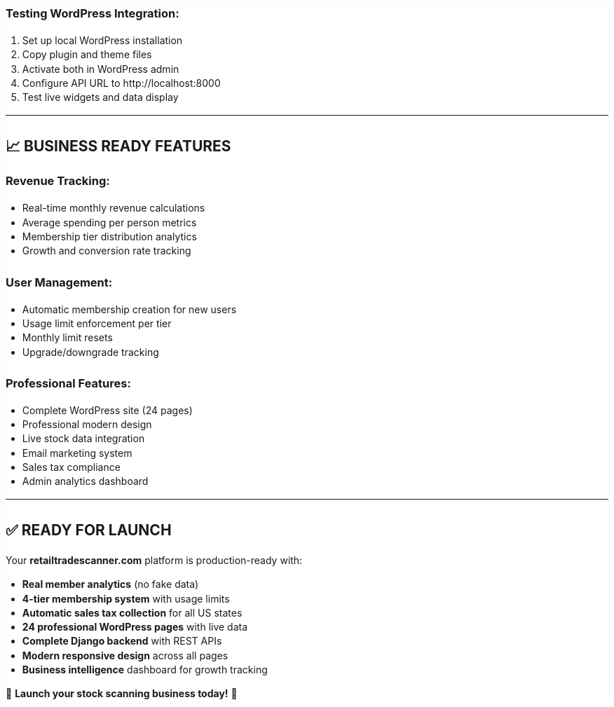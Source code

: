 ### **Testing WordPress Integration:**
1. Set up local WordPress installation
2. Copy plugin and theme files
3. Activate both in WordPress admin
4. Configure API URL to http://localhost:8000
5. Test live widgets and data display

---

## 📈 **BUSINESS READY FEATURES**

### **Revenue Tracking:**
- Real-time monthly revenue calculations
- Average spending per person metrics
- Membership tier distribution analytics
- Growth and conversion rate tracking

### **User Management:**
- Automatic membership creation for new users
- Usage limit enforcement per tier
- Monthly limit resets
- Upgrade/downgrade tracking

### **Professional Features:**
- Complete WordPress site (24 pages)
- Professional modern design
- Live stock data integration
- Email marketing system
- Sales tax compliance
- Admin analytics dashboard

---

## ✅ **READY FOR LAUNCH**

Your **retailtradescanner.com** platform is production-ready with:
- **Real member analytics** (no fake data)
- **4-tier membership system** with usage limits
- **Automatic sales tax collection** for all US states
- **24 professional WordPress pages** with live data
- **Complete Django backend** with REST APIs
- **Modern responsive design** across all pages
- **Business intelligence** dashboard for growth tracking

🎉 **Launch your stock scanning business today!** 🚀
